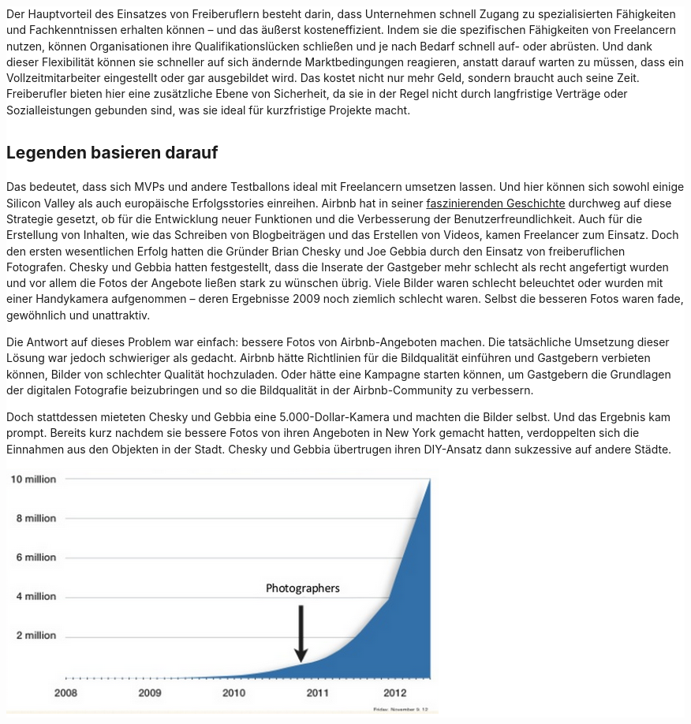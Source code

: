 Der Hauptvorteil des Einsatzes von Freiberuflern besteht darin, dass Unternehmen schnell Zugang zu spezialisierten Fähigkeiten und Fachkenntnissen erhalten können – und das äußerst kosteneffizient. Indem sie die spezifischen Fähigkeiten von Freelancern nutzen, können Organisationen ihre Qualifikationslücken schließen und je nach Bedarf schnell auf- oder abrüsten. Und dank dieser Flexibilität können sie schneller auf sich ändernde Marktbedingungen reagieren, anstatt darauf warten zu müssen, dass ein Vollzeitmitarbeiter eingestellt oder gar ausgebildet wird. Das kostet nicht nur mehr Geld, sondern braucht auch seine Zeit. Freiberufler bieten hier eine zusätzliche Ebene von Sicherheit, da sie in der Regel nicht durch langfristige Verträge oder Sozialleistungen gebunden sind, was sie ideal für kurzfristige Projekte macht.

## Legenden basieren darauf

Das bedeutet, dass sich MVPs und andere Testballons ideal mit Freelancern umsetzen lassen.
Und hier können sich sowohl einige Silicon Valley als auch europäische Erfolgsstories einreihen. Airbnb hat in seiner [faszinierenden Geschichte](https://producthabits.com/how-two-designers-created-airbnb-and-turned-it-into-a-30-billion-company/) durchweg auf diese Strategie gesetzt, ob für die Entwicklung neuer Funktionen und die Verbesserung der Benutzerfreundlichkeit. Auch für die Erstellung von Inhalten, wie das Schreiben von Blogbeiträgen und das Erstellen von Videos, kamen Freelancer zum Einsatz. Doch den ersten wesentlichen Erfolg hatten die Gründer Brian Chesky und Joe Gebbia durch den Einsatz von freiberuflichen Fotografen. Chesky und Gebbia hatten festgestellt, dass die Inserate der Gastgeber mehr schlecht als recht angefertigt wurden und vor allem die Fotos der Angebote ließen stark zu wünschen übrig. Viele Bilder waren schlecht beleuchtet oder wurden mit einer Handykamera aufgenommen – deren Ergebnisse 2009 noch ziemlich schlecht waren. Selbst die besseren Fotos waren fade, gewöhnlich und unattraktiv.

Die Antwort auf dieses Problem war einfach: bessere Fotos von Airbnb-Angeboten machen. Die tatsächliche Umsetzung dieser Lösung war jedoch schwieriger als gedacht. Airbnb hätte Richtlinien für die Bildqualität einführen und Gastgebern verbieten können, Bilder von schlechter Qualität hochzuladen. Oder hätte eine Kampagne starten können, um Gastgebern die Grundlagen der digitalen Fotografie beizubringen und so die Bildqualität in der Airbnb-Community zu verbessern.

Doch stattdessen mieteten Chesky und Gebbia eine 5.000-Dollar-Kamera und machten die Bilder selbst. Und das Ergebnis kam prompt. Bereits kurz nachdem sie bessere Fotos von ihren Angeboten in New York gemacht hatten, verdoppelten sich die Einnahmen aus den Objekten in der Stadt. Chesky und Gebbia übertrugen ihren DIY-Ansatz dann sukzessive auf andere Städte.

![](airbnb-photographers-chart.png)
